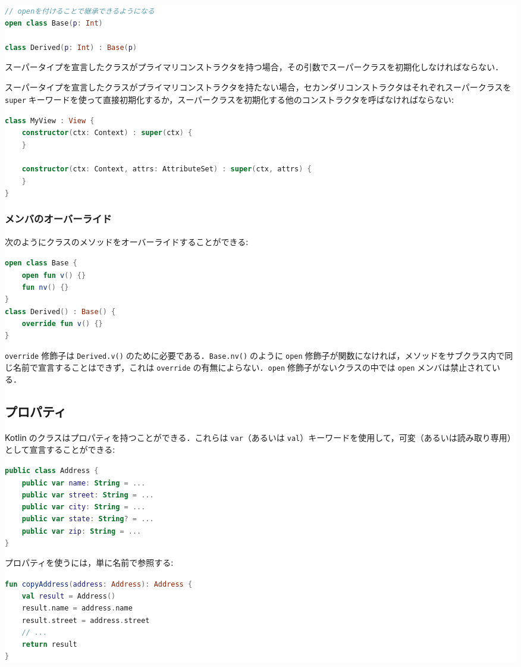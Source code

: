 ```kt
// openを付けることで継承できるようになる
open class Base(p: Int)

class Derived(p: Int) : Base(p)
```

スーパータイプを宣言したクラスがプライマリコンストラクタを持つ場合，その引数でスーパークラスを初期化しなければならない．

スーパータイプを宣言したクラスがプライマリコンストラクタを持たない場合，セカンダリコンストラクタはそれぞれスーパークラスを `super` キーワードを使って直接初期化するか，スーパークラスを初期化する他のコンストラクタを呼ばなければならない:

```kt
class MyView : View {
    constructor(ctx: Context) : super(ctx) {
    }

    constructor(ctx: Context, attrs: AttributeSet) : super(ctx, attrs) {
    }
}
```

### メンバのオーバーライド
次のようにクラスのメソッドをオーバーライドすることができる:

```kt
open class Base {
    open fun v() {}
    fun nv() {}
}
class Derived() : Base() {
    override fun v() {}
}
```

`override` 修飾子は `Derived.v()` のために必要である．`Base.nv()` のように `open` 修飾子が関数になければ，メソッドをサブクラス内で同じ名前で宣言することはできず，これは `override` の有無によらない．`open` 修飾子がないクラスの中では `open` メンバは禁止されている．

## プロパティ
Kotlin のクラスはプロパティを持つことができる．これらは `var`（あるいは `val`）キーワードを使用して，可変（あるいは読み取り専用）として宣言することができる:

```kt
public class Address {
    public var name: String = ...
    public var street: String = ...
    public var city: String = ...
    public var state: String? = ...
    public var zip: String = ...
}
```

プロパティを使うには，単に名前で参照する:

```kt
fun copyAddress(address: Address): Address {
    val result = Address()
    result.name = address.name
    result.street = address.street
    // ...
    return result
}
```
